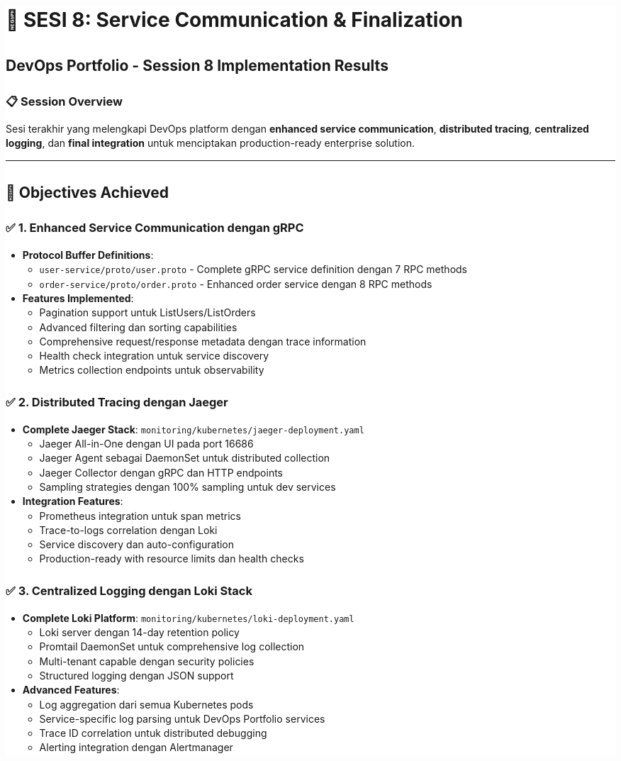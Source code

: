 # 🚀 **SESI 8: Service Communication & Finalization**
## DevOps Portfolio - Session 8 Implementation Results

### 📋 **Session Overview**
Sesi terakhir yang melengkapi DevOps platform dengan **enhanced service communication**, **distributed tracing**, **centralized logging**, dan **final integration** untuk menciptakan production-ready enterprise solution.

---

## 🎯 **Objectives Achieved**

### ✅ **1. Enhanced Service Communication dengan gRPC**
- **Protocol Buffer Definitions**: 
  - `user-service/proto/user.proto` - Complete gRPC service definition dengan 7 RPC methods
  - `order-service/proto/order.proto` - Enhanced order service dengan 8 RPC methods
- **Features Implemented**:
  - Pagination support untuk ListUsers/ListOrders
  - Advanced filtering dan sorting capabilities
  - Comprehensive request/response metadata dengan trace information
  - Health check integration untuk service discovery
  - Metrics collection endpoints untuk observability

### ✅ **2. Distributed Tracing dengan Jaeger**
- **Complete Jaeger Stack**: `monitoring/kubernetes/jaeger-deployment.yaml`
  - Jaeger All-in-One dengan UI pada port 16686
  - Jaeger Agent sebagai DaemonSet untuk distributed collection
  - Jaeger Collector dengan gRPC dan HTTP endpoints
  - Sampling strategies dengan 100% sampling untuk dev services
- **Integration Features**:
  - Prometheus integration untuk span metrics
  - Trace-to-logs correlation dengan Loki
  - Service discovery dan auto-configuration
  - Production-ready with resource limits dan health checks

### ✅ **3. Centralized Logging dengan Loki Stack**
- **Complete Loki Platform**: `monitoring/kubernetes/loki-deployment.yaml`
  - Loki server dengan 14-day retention policy
  - Promtail DaemonSet untuk comprehensive log collection
  - Multi-tenant capable dengan security policies
  - Structured logging dengan JSON support
- **Advanced Features**:
  - Log aggregation dari semua Kubernetes pods
  - Service-specific log parsing untuk DevOps Portfolio services
  - Trace ID correlation untuk distributed debugging
  - Alerting integration dengan Alertmanager
